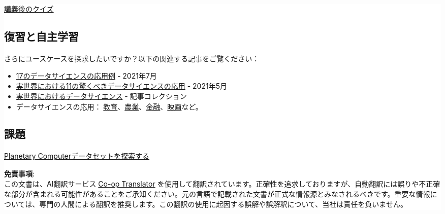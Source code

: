[講義後のクイズ](https://purple-hill-04aebfb03.1.azurestaticapps.net/quiz/39)

## 復習と自主学習

さらにユースケースを探求したいですか？以下の関連する記事をご覧ください：
 * [17のデータサイエンスの応用例](https://builtin.com/data-science/data-science-applications-examples) - 2021年7月
 * [実世界における11の驚くべきデータサイエンスの応用](https://myblindbird.com/data-science-applications-real-world/) - 2021年5月
 * [実世界におけるデータサイエンス](https://towardsdatascience.com/data-science-in-the-real-world/home) - 記事コレクション
 * データサイエンスの応用： [教育](https://data-flair.training/blogs/data-science-in-education/)、[農業](https://data-flair.training/blogs/data-science-in-agriculture/)、[金融](https://data-flair.training/blogs/data-science-in-finance/)、[映画](https://data-flair.training/blogs/data-science-at-movies/)など。

## 課題

[Planetary Computerデータセットを探索する](assignment.md)

**免責事項**:  
この文書は、AI翻訳サービス [Co-op Translator](https://github.com/Azure/co-op-translator) を使用して翻訳されています。正確性を追求しておりますが、自動翻訳には誤りや不正確な部分が含まれる可能性があることをご承知ください。元の言語で記載された文書が正式な情報源とみなされるべきです。重要な情報については、専門の人間による翻訳を推奨します。この翻訳の使用に起因する誤解や誤解釈について、当社は責任を負いません。